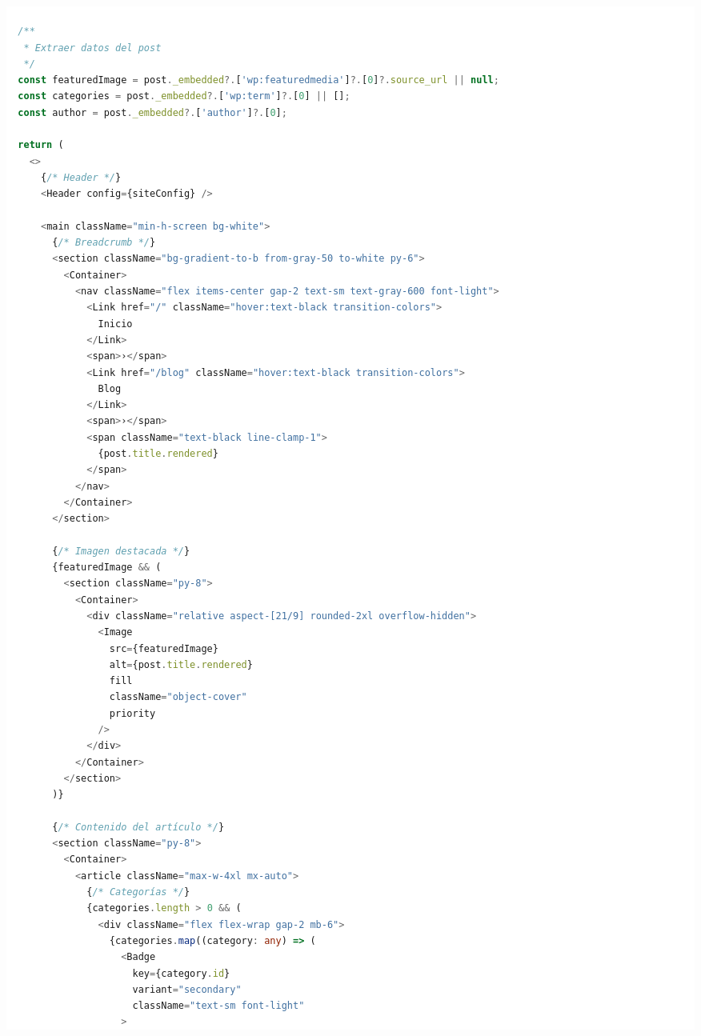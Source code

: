 ```typescript

  /**
   * Extraer datos del post
   */
  const featuredImage = post._embedded?.['wp:featuredmedia']?.[0]?.source_url || null;
  const categories = post._embedded?.['wp:term']?.[0] || [];
  const author = post._embedded?.['author']?.[0];

  return (
    <>
      {/* Header */}
      <Header config={siteConfig} />

      <main className="min-h-screen bg-white">
        {/* Breadcrumb */}
        <section className="bg-gradient-to-b from-gray-50 to-white py-6">
          <Container>
            <nav className="flex items-center gap-2 text-sm text-gray-600 font-light">
              <Link href="/" className="hover:text-black transition-colors">
                Inicio
              </Link>
              <span>›</span>
              <Link href="/blog" className="hover:text-black transition-colors">
                Blog
              </Link>
              <span>›</span>
              <span className="text-black line-clamp-1">
                {post.title.rendered}
              </span>
            </nav>
          </Container>
        </section>

        {/* Imagen destacada */}
        {featuredImage && (
          <section className="py-8">
            <Container>
              <div className="relative aspect-[21/9] rounded-2xl overflow-hidden">
                <Image
                  src={featuredImage}
                  alt={post.title.rendered}
                  fill
                  className="object-cover"
                  priority
                />
              </div>
            </Container>
          </section>
        )}

        {/* Contenido del artículo */}
        <section className="py-8">
          <Container>
            <article className="max-w-4xl mx-auto">
              {/* Categorías */}
              {categories.length > 0 && (
                <div className="flex flex-wrap gap-2 mb-6">
                  {categories.map((category: any) => (
                    <Badge 
                      key={category.id}
                      variant="secondary"
                      className="text-sm font-light"
                    >
```